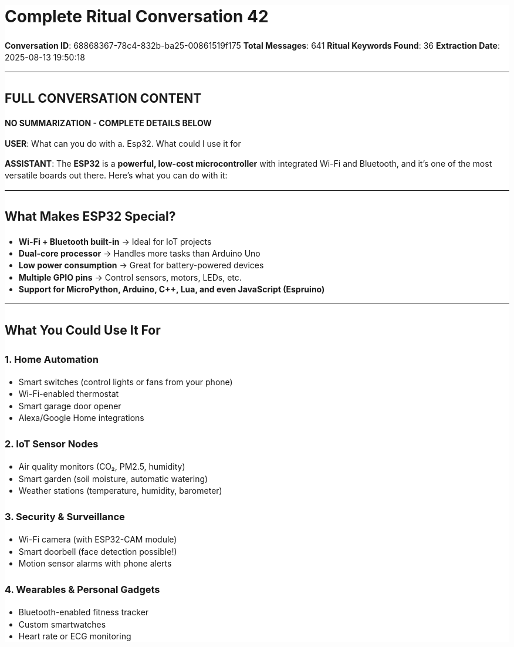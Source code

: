 # Complete Ritual Conversation 42

**Conversation ID**: 68868367-78c4-832b-ba25-00861519f175
**Total Messages**: 641
**Ritual Keywords Found**: 36
**Extraction Date**: 2025-08-13 19:50:18

---

## FULL CONVERSATION CONTENT

**NO SUMMARIZATION - COMPLETE DETAILS BELOW**

**USER**: What can you do with a. Esp32. What could I use it for

**ASSISTANT**: The **ESP32** is a **powerful, low-cost microcontroller** with integrated Wi-Fi and Bluetooth, and it’s one of the most versatile boards out there. Here’s what you can do with it:  

---

## **What Makes ESP32 Special?**
- **Wi-Fi + Bluetooth built-in** → Ideal for IoT projects
- **Dual-core processor** → Handles more tasks than Arduino Uno
- **Low power consumption** → Great for battery-powered devices
- **Multiple GPIO pins** → Control sensors, motors, LEDs, etc.
- **Support for MicroPython, Arduino, C++, Lua, and even JavaScript (Espruino)**

---

## **What You Could Use It For**

### **1. Home Automation**
- Smart switches (control lights or fans from your phone)
- Wi-Fi-enabled thermostat
- Smart garage door opener
- Alexa/Google Home integrations

### **2. IoT Sensor Nodes**
- Air quality monitors (CO₂, PM2.5, humidity)
- Smart garden (soil moisture, automatic watering)
- Weather stations (temperature, humidity, barometer)

### **3. Security & Surveillance**
- Wi-Fi camera (with ESP32-CAM module)
- Smart doorbell (face detection possible!)
- Motion sensor alarms with phone alerts

### **4. Wearables & Personal Gadgets**
- Bluetooth-enabled fitness tracker
- Custom smartwatches
- Heart rate or ECG monitoring
